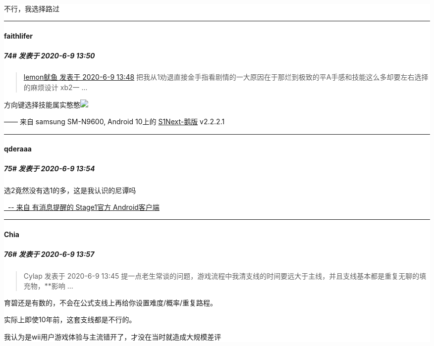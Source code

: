 


不行，我选择路过







-----

####  faithlifer  
##### 74#       发表于 2020-6-9 13:50



<blockquote><a href="httphttps://bbs.saraba1st.com/2b/forum.php?mod=redirect&amp;goto=findpost&amp;pid=47734415&amp;ptid=1940583" target="_blank">lemon鱿鱼 发表于 2020-6-9 13:48</a>
把我从1劝退直接金手指看剧情的一大原因在于那烂到极致的平A手感和技能这么多却要左右选择的麻烦设计
xb2一 ...</blockquote>
方向键选择技能属实憨憨<img src="https://static.saraba1st.com/image/smiley/face2017/118.png" referrerpolicy="no-referrer">

—— 来自 samsung SM-N9600, Android 10上的 [S1Next-鹅版](https://github.com/ykrank/S1-Next/releases) v2.2.2.1







-----

####  qderaaa  
##### 75#       发表于 2020-6-9 13:54




选2竟然没有选1的多，这是我认识的尼谭吗

[  -- 来自 有消息提醒的 Stage1官方 Android客户端](https://www.coolapk.com/apk/140634)







-----

####  Chia  
##### 76#       发表于 2020-6-9 13:57



<blockquote>Cylap 发表于 2020-6-9 13:45
提一点老生常谈的问题，游戏流程中我清支线的时间要远大于主线，并且支线基本都是重复无聊的填充物，**影响 ...</blockquote>
育碧还是有数的，不会在公式支线上再给你设置难度/概率/重复路程。


实际上即使10年前，这套支线都是不行的。

我认为是wii用户游戏体验与主流错开了，才没在当时就造成大规模差评
